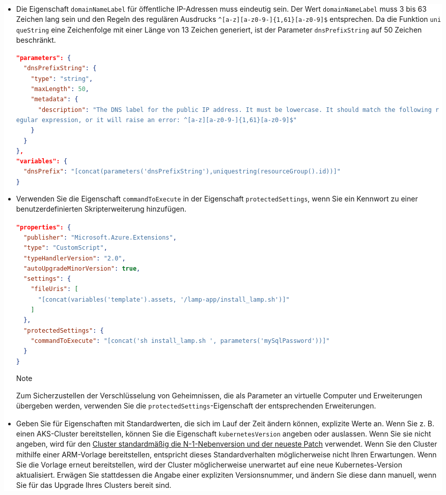 * Die Eigenschaft `domainNameLabel` für öffentliche IP-Adressen muss eindeutig sein. Der Wert `domainNameLabel` muss 3 bis 63 Zeichen lang sein und den Regeln des regulären Ausdrucks `^[a-z][a-z0-9-]{1,61}[a-z0-9]$` entsprechen. Da die Funktion `uniqueString` eine Zeichenfolge mit einer Länge von 13 Zeichen generiert, ist der Parameter `dnsPrefixString` auf 50 Zeichen beschränkt.

    ```json
    "parameters": {
      "dnsPrefixString": {
        "type": "string",
        "maxLength": 50,
        "metadata": {
          "description": "The DNS label for the public IP address. It must be lowercase. It should match the following regular expression, or it will raise an error: ^[a-z][a-z0-9-]{1,61}[a-z0-9]$"
        }
      }
    },
    "variables": {
      "dnsPrefix": "[concat(parameters('dnsPrefixString'),uniquestring(resourceGroup().id))]"
    }
    ```

* Verwenden Sie die Eigenschaft `commandToExecute` in der Eigenschaft `protectedSettings`, wenn Sie ein Kennwort zu einer benutzerdefinierten Skripterweiterung hinzufügen.

    ```json
    "properties": {
      "publisher": "Microsoft.Azure.Extensions",
      "type": "CustomScript",
      "typeHandlerVersion": "2.0",
      "autoUpgradeMinorVersion": true,
      "settings": {
        "fileUris": [
          "[concat(variables('template').assets, '/lamp-app/install_lamp.sh')]"
        ]
      },
      "protectedSettings": {
        "commandToExecute": "[concat('sh install_lamp.sh ', parameters('mySqlPassword'))]"
      }
    }
    ```

   > [!NOTE]
   > Zum Sicherzustellen der Verschlüsselung von Geheimnissen, die als Parameter an virtuelle Computer und Erweiterungen übergeben werden, verwenden Sie die `protectedSettings`-Eigenschaft der entsprechenden Erweiterungen.

* Geben Sie für Eigenschaften mit Standardwerten, die sich im Lauf der Zeit ändern können, explizite Werte an. Wenn Sie z. B. einen AKS-Cluster bereitstellen, können Sie die Eigenschaft `kubernetesVersion` angeben oder auslassen. Wenn Sie sie nicht angeben, wird für den [Cluster standardmäßig die N-1-Nebenversion und der neueste Patch](../../aks/supported-kubernetes-versions.md#azure-portal-and-cli-versions) verwendet. Wenn Sie den Cluster mithilfe einer ARM-Vorlage bereitstellen, entspricht dieses Standardverhalten möglicherweise nicht Ihren Erwartungen. Wenn Sie die Vorlage erneut bereitstellen, wird der Cluster möglicherweise unerwartet auf eine neue Kubernetes-Version aktualisiert. Erwägen Sie stattdessen die Angabe einer expliziten Versionsnummer, und ändern Sie diese dann manuell, wenn Sie für das Upgrade Ihres Clusters bereit sind.
